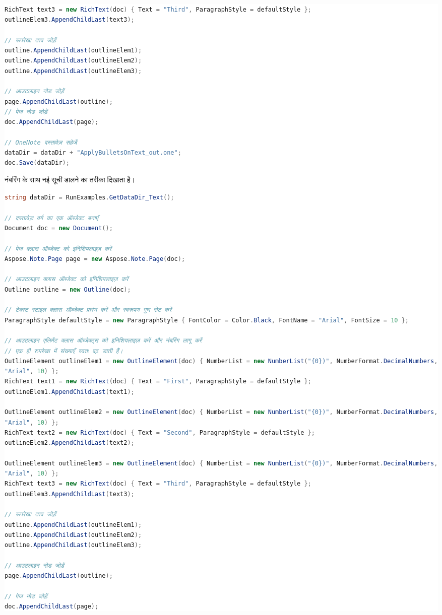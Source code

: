```csharp
RichText text3 = new RichText(doc) { Text = "Third", ParagraphStyle = defaultStyle };
outlineElem3.AppendChildLast(text3);

// रूपरेखा तत्व जोड़ें
outline.AppendChildLast(outlineElem1);
outline.AppendChildLast(outlineElem2);
outline.AppendChildLast(outlineElem3);

// आउटलाइन नोड जोड़ें
page.AppendChildLast(outline);
// पेज नोड जोड़ें
doc.AppendChildLast(page);

// OneNote दस्तावेज़ सहेजें
dataDir = dataDir + "ApplyBulletsOnText_out.one"; 
doc.Save(dataDir);
```

नंबरिंग के साथ नई सूची डालने का तरीका दिखाता है।

```csharp
string dataDir = RunExamples.GetDataDir_Text();

// दस्तावेज़ वर्ग का एक ऑब्जेक्ट बनाएँ
Document doc = new Document();

// पेज क्लास ऑब्जेक्ट को इनिशियलाइज़ करें
Aspose.Note.Page page = new Aspose.Note.Page(doc);

// आउटलाइन क्लास ऑब्जेक्ट को इनिशियलाइज़ करें
Outline outline = new Outline(doc);

// टेक्स्ट स्टाइल क्लास ऑब्जेक्ट प्रारंभ करें और स्वरूपण गुण सेट करें
ParagraphStyle defaultStyle = new ParagraphStyle { FontColor = Color.Black, FontName = "Arial", FontSize = 10 };

// आउटलाइन एलिमेंट क्लास ऑब्जेक्ट्स को इनिशियलाइज़ करें और नंबरिंग लागू करें
// एक ही रूपरेखा में संख्याएँ स्वतः बढ़ जाती हैं।
OutlineElement outlineElem1 = new OutlineElement(doc) { NumberList = new NumberList("{0})", NumberFormat.DecimalNumbers, "Arial", 10) };
RichText text1 = new RichText(doc) { Text = "First", ParagraphStyle = defaultStyle };
outlineElem1.AppendChildLast(text1);

OutlineElement outlineElem2 = new OutlineElement(doc) { NumberList = new NumberList("{0})", NumberFormat.DecimalNumbers, "Arial", 10) };
RichText text2 = new RichText(doc) { Text = "Second", ParagraphStyle = defaultStyle };
outlineElem2.AppendChildLast(text2);

OutlineElement outlineElem3 = new OutlineElement(doc) { NumberList = new NumberList("{0})", NumberFormat.DecimalNumbers, "Arial", 10) };
RichText text3 = new RichText(doc) { Text = "Third", ParagraphStyle = defaultStyle };
outlineElem3.AppendChildLast(text3);

// रूपरेखा तत्व जोड़ें
outline.AppendChildLast(outlineElem1);
outline.AppendChildLast(outlineElem2);
outline.AppendChildLast(outlineElem3);

// आउटलाइन नोड जोड़ें
page.AppendChildLast(outline);

// पेज नोड जोड़ें
doc.AppendChildLast(page);

```